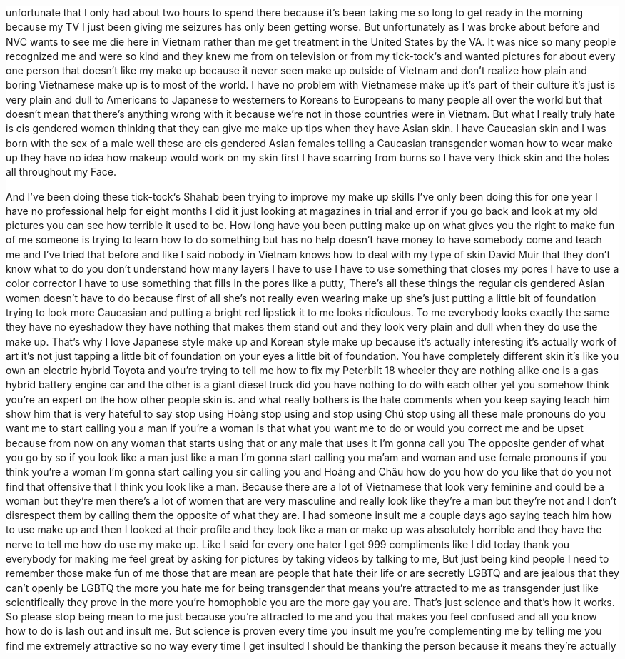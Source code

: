 <p class="card-body"> unfortunate that I only had about two hours to spend there because it’s been taking me so long to get ready in the morning because my TV I just been giving me seizures has only been getting worse. But unfortunately as I was broke about before and NVC wants to see me die here in Vietnam rather than me get treatment in the United States by the VA. It was nice so many people recognized me and were so kind and they knew me from on television or from my tick-tock‘s and wanted pictures for about every one person that doesn’t like my make up because it never seen make up outside of Vietnam and don’t realize how plain and boring Vietnamese make up is to most of the world. I have no problem with Vietnamese make up it’s part of their culture it’s just is very plain and dull to Americans to Japanese to westerners to Koreans to Europeans to many people all over the world but that doesn’t mean that there’s anything wrong with it because we’re not in those countries were in Vietnam. But what I really truly hate is cis gendered women thinking that they can give me make up tips when they have Asian skin. I have Caucasian skin and I was born with the sex of a male well these are cis gendered Asian females telling a Caucasian transgender woman how to wear make up they have no idea how makeup would work on my skin first I have scarring from burns so I have very thick skin and the holes all throughout my Face. </p>
<p class="card-body"> And I’ve been doing these tick-tock‘s Shahab been trying to improve my make up skills I’ve only been doing this for one year I have no professional help for eight months I did it just looking at magazines in trial and error if you go back and look at my old pictures you can see how terrible it used to be. How long have you been putting make up on what gives you the right to make fun of me someone is trying to learn how to do something but has no help doesn’t have money to have somebody come and teach me and I’ve tried that before and like I said nobody in Vietnam knows how to deal with my type of skin David Muir that they don’t know what to do you don’t understand how many layers I have to use I have to use something that closes my pores I have to use a color corrector I have to use something that fills in the pores like a putty, There’s all these things the regular cis gendered Asian women doesn’t have to do because first of all she’s not really even wearing make up she’s just putting a little bit of foundation trying to look more Caucasian and putting a bright red lipstick it to me looks ridiculous. To me everybody looks exactly the same they have no eyeshadow they have nothing that makes them stand out and they look very plain and dull when they do use the make up. That’s why I love Japanese style make up and Korean style make up because it’s actually interesting it’s actually work of art it’s not just tapping a little bit of foundation on your eyes a little bit of foundation. You have completely different skin it’s like you own an electric hybrid Toyota and you’re trying to tell me how to fix my Peterbilt 18 wheeler they are nothing alike one is a gas hybrid battery engine car and the other is a giant diesel truck did you have nothing to do with each other yet you somehow think you’re an expert on the how other people skin is. and what really bothers is the hate comments when you keep saying teach him show him that is very hateful to say stop using Hoàng stop using and stop using Chú stop using all these male pronouns do you want me to start calling you a man if you’re a woman is that what you want me to do or would you correct me and be upset because from now on any woman that starts using that or any male that uses it I’m gonna call you The opposite gender of what you go by so if you look like a man just like a man I’m gonna start calling you ma’am and woman and use female pronouns if you think you’re a woman I’m gonna start calling you sir calling you and Hoàng and Châu how do you how do you like that do you not find that offensive that I think you look like a man. Because there are a lot of Vietnamese that look very feminine and could be a woman but they’re men there’s a lot of women that are very masculine and really look like they’re a man but they’re not and I don’t disrespect them by calling them the opposite of what they are. I had someone insult me a couple days ago saying teach him how to use make up and then I looked at their profile and they look like a man or make up was absolutely horrible and they have the nerve to tell me how do use my make up. Like I said for every one hater I get 999 compliments like I did today thank you everybody for making me feel great by asking for pictures by taking videos by talking to me, But just being kind people I need to remember those make fun of me those that are mean are people that hate their life or are secretly LGBTQ and are jealous that they can’t openly be LGBTQ the more you hate me for being transgender that means you’re attracted to me as transgender just like scientifically they prove in the more you’re homophobic you are the more gay you are. That’s just science and that’s how it works. So please stop being mean to me just because you’re attracted to me and you that makes you feel confused and all you know how to do is lash out and insult me. But science is proven every time you insult me you’re complementing me by telling me you find me extremely attractive so no way every time I get insulted I should be thanking the person because it means they’re actually </p>